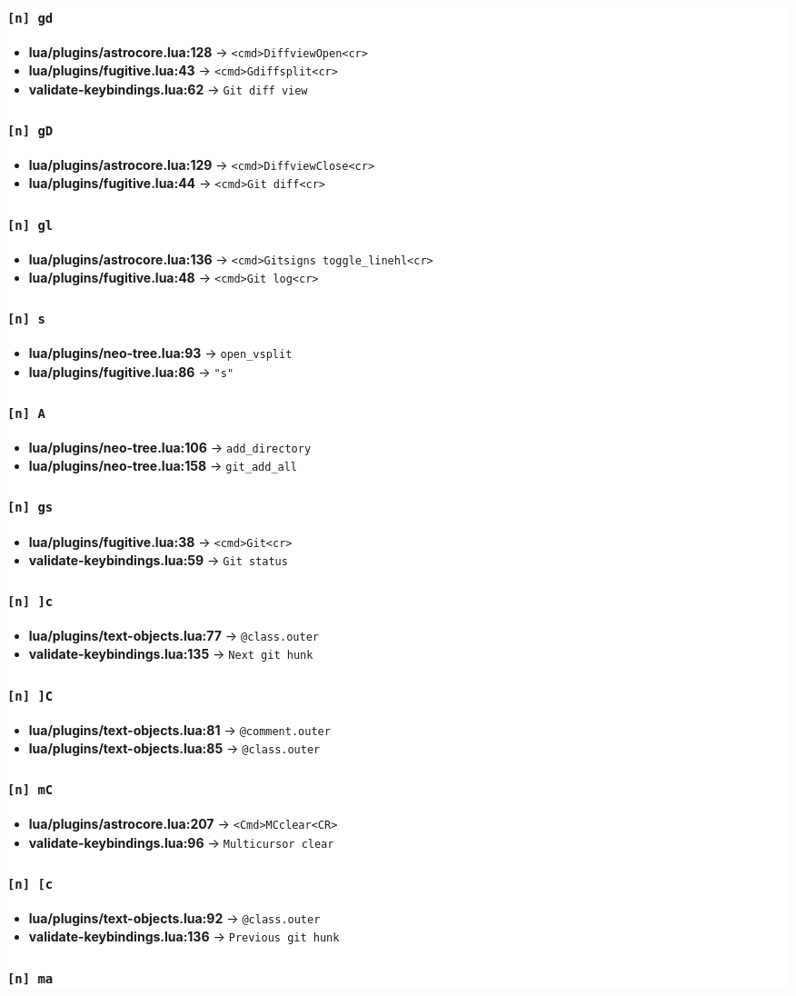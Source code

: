 ### `[n] gd`

- **lua/plugins/astrocore.lua:128** → `<cmd>DiffviewOpen<cr>`
- **lua/plugins/fugitive.lua:43** → `<cmd>Gdiffsplit<cr>`
- **validate-keybindings.lua:62** → `Git diff view`

### `[n] gD`

- **lua/plugins/astrocore.lua:129** → `<cmd>DiffviewClose<cr>`
- **lua/plugins/fugitive.lua:44** → `<cmd>Git diff<cr>`

### `[n] gl`

- **lua/plugins/astrocore.lua:136** → `<cmd>Gitsigns toggle_linehl<cr>`
- **lua/plugins/fugitive.lua:48** → `<cmd>Git log<cr>`

### `[n] s`

- **lua/plugins/neo-tree.lua:93** → `open_vsplit`
- **lua/plugins/fugitive.lua:86** → `"s"`

### `[n] A`

- **lua/plugins/neo-tree.lua:106** → `add_directory`
- **lua/plugins/neo-tree.lua:158** → `git_add_all`

### `[n] gs`

- **lua/plugins/fugitive.lua:38** → `<cmd>Git<cr>`
- **validate-keybindings.lua:59** → `Git status`

### `[n] ]c`

- **lua/plugins/text-objects.lua:77** → `@class.outer`
- **validate-keybindings.lua:135** → `Next git hunk`

### `[n] ]C`

- **lua/plugins/text-objects.lua:81** → `@comment.outer`
- **lua/plugins/text-objects.lua:85** → `@class.outer`

### `[n] mC`

- **lua/plugins/astrocore.lua:207** → `<Cmd>MCclear<CR>`
- **validate-keybindings.lua:96** → `Multicursor clear`

### `[n] [c`

- **lua/plugins/text-objects.lua:92** → `@class.outer`
- **validate-keybindings.lua:136** → `Previous git hunk`

### `[n] ma`
